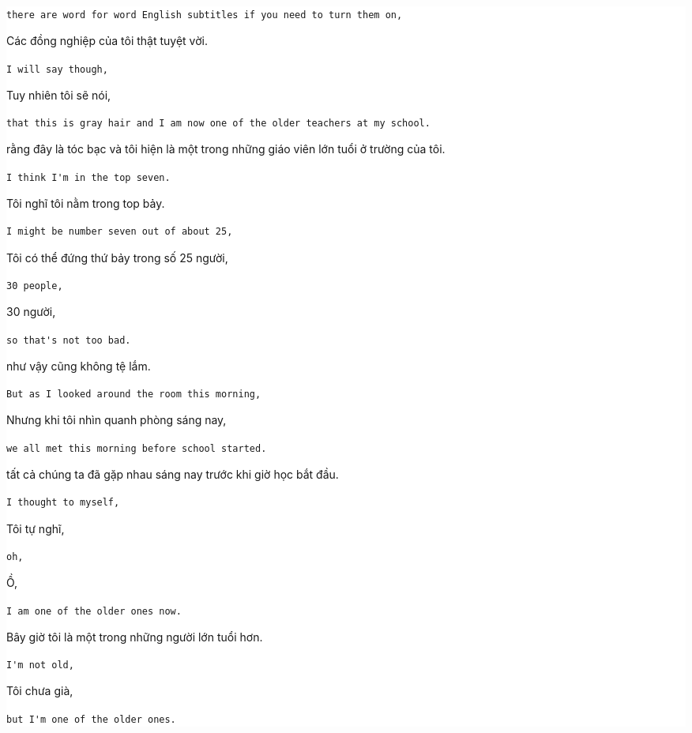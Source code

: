 ```there are word for word English subtitles if you need to turn them on,```

Các đồng nghiệp của tôi thật tuyệt vời.


```I will say though,```

Tuy nhiên tôi sẽ nói,


```that this is gray hair and I am now one of the older teachers at my school.```

rằng đây là tóc bạc và tôi hiện là một trong những giáo viên lớn tuổi ở trường của tôi.


```I think I'm in the top seven.```

Tôi nghĩ tôi nằm trong top bảy.


```I might be number seven out of about 25,```

Tôi có thể đứng thứ bảy trong số 25 người,


```30 people,```

30 người,


```so that's not too bad.```

như vậy cũng không tệ lắm.


```But as I looked around the room this morning,```

Nhưng khi tôi nhìn quanh phòng sáng nay,


```we all met this morning before school started.```

tất cả chúng ta đã gặp nhau sáng nay trước khi giờ học bắt đầu.


```I thought to myself,```

Tôi tự nghĩ,


```oh,```

Ồ,


```I am one of the older ones now.```

Bây giờ tôi là một trong những người lớn tuổi hơn.


```I'm not old,```

Tôi chưa già,


```but I'm one of the older ones.```
```